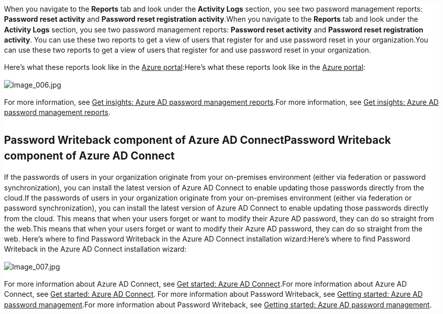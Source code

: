 <span data-ttu-id="fbbd4-156">When you navigate to the **Reports** tab and look under the **Activity Logs** section, you see two password management reports: **Password reset activity** and **Password reset registration activity**.</span><span class="sxs-lookup"><span data-stu-id="fbbd4-156">When you navigate to the **Reports** tab and look under the **Activity Logs** section, you see two password management reports: **Password reset activity** and **Password reset registration activity**.</span></span> <span data-ttu-id="fbbd4-157">You can use these two reports to get a view of users that register for and use password reset in your organization.</span><span class="sxs-lookup"><span data-stu-id="fbbd4-157">You can use these two reports to get a view of users that register for and use password reset in your organization.</span></span>

<span data-ttu-id="fbbd4-158">Here’s what these reports look like in the [Azure portal](https://manage.windowsazure.com):</span><span class="sxs-lookup"><span data-stu-id="fbbd4-158">Here’s what these reports look like in the [Azure portal](https://manage.windowsazure.com):</span></span>

  ![][006]

<span data-ttu-id="fbbd4-159">For more information, see [Get insights: Azure AD password management reports](active-directory-passwords-get-insights.md).</span><span class="sxs-lookup"><span data-stu-id="fbbd4-159">For more information, see [Get insights: Azure AD password management reports](active-directory-passwords-get-insights.md).</span></span>

## <a name="password-writeback-component-of-azure-ad-connect"></a><span data-ttu-id="fbbd4-160">Password Writeback component of Azure AD Connect</span><span class="sxs-lookup"><span data-stu-id="fbbd4-160">Password Writeback component of Azure AD Connect</span></span>
<span data-ttu-id="fbbd4-161">If the passwords of users in your organization originate from your on-premises environment (either via federation or password synchronization), you can install the latest version of Azure AD Connect to enable updating those passwords directly from the cloud.</span><span class="sxs-lookup"><span data-stu-id="fbbd4-161">If the passwords of users in your organization originate from your on-premises environment (either via federation or password synchronization), you can install the latest version of Azure AD Connect to enable updating those passwords directly from the cloud.</span></span> <span data-ttu-id="fbbd4-162">This means that when your users forget or want to modify their Azure AD password, they can do so straight from the web.</span><span class="sxs-lookup"><span data-stu-id="fbbd4-162">This means that when your users forget or want to modify their Azure AD password, they can do so straight from the web.</span></span> <span data-ttu-id="fbbd4-163">Here’s where to find Password Writeback in the Azure AD Connect installation wizard:</span><span class="sxs-lookup"><span data-stu-id="fbbd4-163">Here’s where to find Password Writeback in the Azure AD Connect installation wizard:</span></span>

  ![][007]

<span data-ttu-id="fbbd4-164">For more information about Azure AD Connect, see [Get started: Azure AD Connect](active-directory-aadconnect.md).</span><span class="sxs-lookup"><span data-stu-id="fbbd4-164">For more information about Azure AD Connect, see [Get started: Azure AD Connect](active-directory-aadconnect.md).</span></span> <span data-ttu-id="fbbd4-165">For more information about Password Writeback, see [Getting started: Azure AD password management](active-directory-passwords-getting-started.md).</span><span class="sxs-lookup"><span data-stu-id="fbbd4-165">For more information about Password Writeback, see [Getting started: Azure AD password management](active-directory-passwords-getting-started.md).</span></span>



[001]: https://docstestmedia1.blob.core.windows.net/azure-media/articles/active-directory/media/active-directory-passwords-how-it-works/001.jpg "Image_001.jpg"
[002]: https://docstestmedia1.blob.core.windows.net/azure-media/articles/active-directory/media/active-directory-passwords-how-it-works/002.jpg "Image_002.jpg"
[003]: https://docstestmedia1.blob.core.windows.net/azure-media/articles/active-directory/media/active-directory-passwords-how-it-works/003.jpg "Image_003.jpg"
[004]: https://docstestmedia1.blob.core.windows.net/azure-media/articles/active-directory/media/active-directory-passwords-how-it-works/004.jpg "Image_004.jpg"
[005]: https://docstestmedia1.blob.core.windows.net/azure-media/articles/active-directory/media/active-directory-passwords-how-it-works/005.jpg "Image_005.jpg"
[006]: https://docstestmedia1.blob.core.windows.net/azure-media/articles/active-directory/media/active-directory-passwords-how-it-works/006.jpg "Image_006.jpg"
[007]: https://docstestmedia1.blob.core.windows.net/azure-media/articles/active-directory/media/active-directory-passwords-how-it-works/007.jpg "Image_007.jpg"